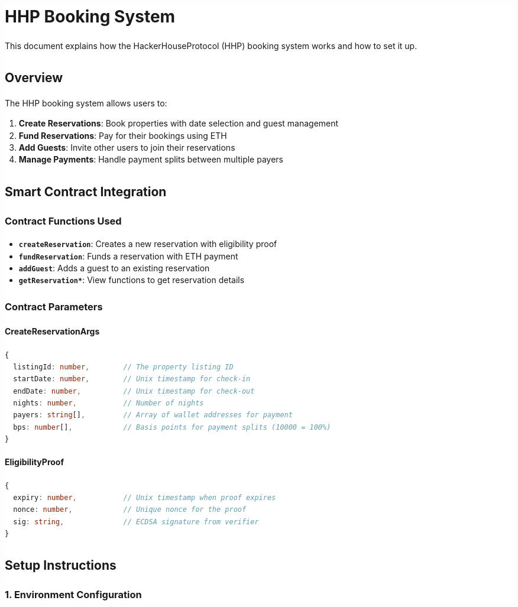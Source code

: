# HHP Booking System

This document explains how the HackerHouseProtocol (HHP) booking system works and how to set it up.

## Overview

The HHP booking system allows users to:

1. **Create Reservations**: Book properties with date selection and guest management
2. **Fund Reservations**: Pay for their bookings using ETH
3. **Add Guests**: Invite other users to join their reservations
4. **Manage Payments**: Handle payment splits between multiple payers

## Smart Contract Integration

### Contract Functions Used

- **`createReservation`**: Creates a new reservation with eligibility proof
- **`fundReservation`**: Funds a reservation with ETH payment
- **`addGuest`**: Adds a guest to an existing reservation
- **`getReservation*`**: View functions to get reservation details

### Contract Parameters

#### CreateReservationArgs

```typescript
{
  listingId: number,        // The property listing ID
  startDate: number,        // Unix timestamp for check-in
  endDate: number,          // Unix timestamp for check-out
  nights: number,           // Number of nights
  payers: string[],         // Array of wallet addresses for payment
  bps: number[],            // Basis points for payment splits (10000 = 100%)
}
```

#### EligibilityProof

```typescript
{
  expiry: number,           // Unix timestamp when proof expires
  nonce: number,            // Unique nonce for the proof
  sig: string,              // ECDSA signature from verifier
}
```

## Setup Instructions

### 1. Environment Configuration

